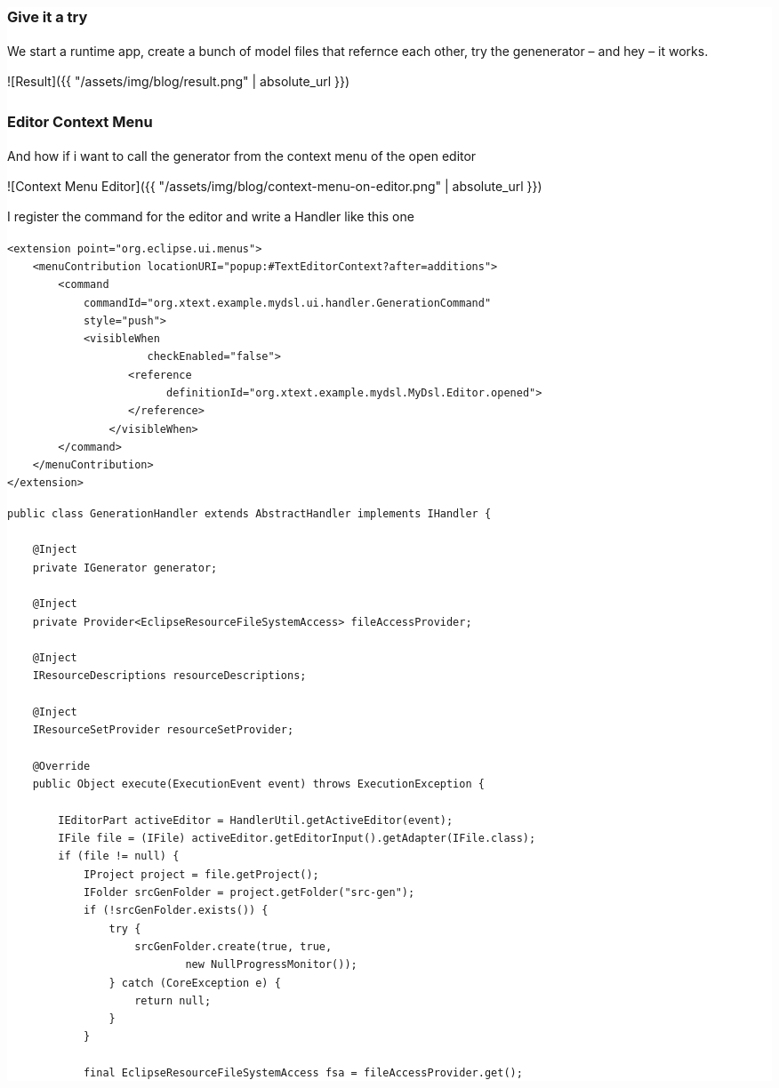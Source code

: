 ### Give it a try ###

We start a runtime app, create a bunch of model files that refernce each other,
try the genenerator – and hey – it works.

![Result]({{ "/assets/img/blog/result.png" | absolute_url }})

### Editor Context Menu ###

And how if i want to call the generator from the context menu of the open editor

![Context Menu Editor]({{ "/assets/img/blog/context-menu-on-editor.png" | absolute_url }})

I register the command for the editor and write a Handler like this one

```
<extension point="org.eclipse.ui.menus">
    <menuContribution locationURI="popup:#TextEditorContext?after=additions">
        <command
            commandId="org.xtext.example.mydsl.ui.handler.GenerationCommand"
            style="push">
            <visibleWhen
                      checkEnabled="false">
                   <reference
                         definitionId="org.xtext.example.mydsl.MyDsl.Editor.opened">
                   </reference>
                </visibleWhen>
        </command>
    </menuContribution>
</extension>
```

```
public class GenerationHandler extends AbstractHandler implements IHandler {
     
    @Inject
    private IGenerator generator;
 
    @Inject
    private Provider<EclipseResourceFileSystemAccess> fileAccessProvider;
     
    @Inject
    IResourceDescriptions resourceDescriptions;
     
    @Inject
    IResourceSetProvider resourceSetProvider;
     
    @Override
    public Object execute(ExecutionEvent event) throws ExecutionException {
         
        IEditorPart activeEditor = HandlerUtil.getActiveEditor(event);
        IFile file = (IFile) activeEditor.getEditorInput().getAdapter(IFile.class);
        if (file != null) {
            IProject project = file.getProject();
            IFolder srcGenFolder = project.getFolder("src-gen");
            if (!srcGenFolder.exists()) {
                try {
                    srcGenFolder.create(true, true,
                            new NullProgressMonitor());
                } catch (CoreException e) {
                    return null;
                }
            }
     
            final EclipseResourceFileSystemAccess fsa = fileAccessProvider.get();
```